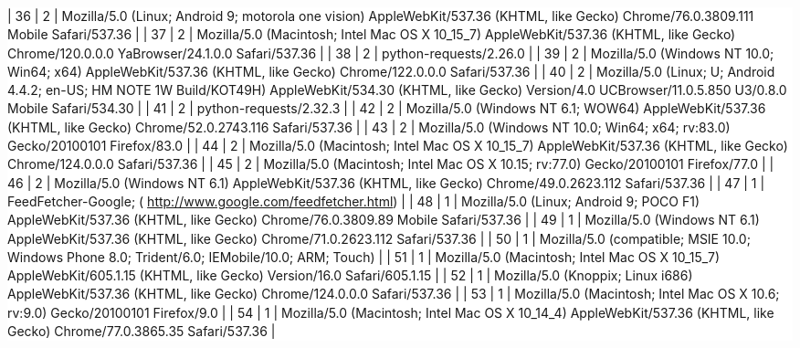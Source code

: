 | 36 |                     2 | Mozilla/5.0 (Linux; Android 9; motorola one vision) AppleWebKit/537.36 (KHTML, like Gecko) Chrome/76.0.3809.111 Mobile Safari/537.36                                                                                                                                          |
| 37 |                     2 | Mozilla/5.0 (Macintosh; Intel Mac OS X 10_15_7) AppleWebKit/537.36 (KHTML, like Gecko) Chrome/120.0.0.0 YaBrowser/24.1.0.0 Safari/537.36                                                                                                                                      |
| 38 |                     2 | python-requests/2.26.0                                                                                                                                                                                                                                                        |
| 39 |                     2 | Mozilla/5.0 (Windows NT 10.0; Win64; x64) AppleWebKit/537.36 (KHTML, like Gecko) Chrome/122.0.0.0 Safari/537.36                                                                                                                                                               |
| 40 |                     2 | Mozilla/5.0 (Linux; U; Android 4.4.2; en-US; HM NOTE 1W Build/KOT49H) AppleWebKit/534.30 (KHTML, like Gecko) Version/4.0 UCBrowser/11.0.5.850 U3/0.8.0 Mobile Safari/534.30                                                                                                   |
| 41 |                     2 | python-requests/2.32.3                                                                                                                                                                                                                                                        |
| 42 |                     2 | Mozilla/5.0 (Windows NT 6.1; WOW64) AppleWebKit/537.36 (KHTML, like Gecko) Chrome/52.0.2743.116 Safari/537.36                                                                                                                                                                 |
| 43 |                     2 | Mozilla/5.0 (Windows NT 10.0; Win64; x64; rv:83.0) Gecko/20100101 Firefox/83.0                                                                                                                                                                                                |
| 44 |                     2 | Mozilla/5.0 (Macintosh; Intel Mac OS X 10_15_7) AppleWebKit/537.36 (KHTML, like Gecko) Chrome/124.0.0.0 Safari/537.36                                                                                                                                                         |
| 45 |                     2 | Mozilla/5.0 (Macintosh; Intel Mac OS X 10.15; rv:77.0) Gecko/20100101 Firefox/77.0                                                                                                                                                                                            |
| 46 |                     2 | Mozilla/5.0 (Windows NT 6.1) AppleWebKit/537.36 (KHTML, like Gecko) Chrome/49.0.2623.112 Safari/537.36                                                                                                                                                                        |
| 47 |                     1 | FeedFetcher-Google; ( http://www.google.com/feedfetcher.html)                                                                                                                                                                                                                 |
| 48 |                     1 | Mozilla/5.0 (Linux; Android 9; POCO F1) AppleWebKit/537.36 (KHTML, like Gecko) Chrome/76.0.3809.89 Mobile Safari/537.36                                                                                                                                                       |
| 49 |                     1 | Mozilla/5.0 (Windows NT 6.1) AppleWebKit/537.36 (KHTML, like Gecko) Chrome/71.0.2623.112 Safari/537.36                                                                                                                                                                        |
| 50 |                     1 | Mozilla/5.0 (compatible; MSIE 10.0; Windows Phone 8.0; Trident/6.0; IEMobile/10.0; ARM; Touch)                                                                                                                                                                                |
| 51 |                     1 | Mozilla/5.0 (Macintosh; Intel Mac OS X 10_15_7) AppleWebKit/605.1.15 (KHTML, like Gecko) Version/16.0 Safari/605.1.15                                                                                                                                                         |
| 52 |                     1 | Mozilla/5.0 (Knoppix; Linux i686) AppleWebKit/537.36 (KHTML, like Gecko) Chrome/124.0.0.0 Safari/537.36                                                                                                                                                                       |
| 53 |                     1 | Mozilla/5.0 (Macintosh; Intel Mac OS X 10.6; rv:9.0) Gecko/20100101 Firefox/9.0                                                                                                                                                                                               |
| 54 |                     1 | Mozilla/5.0 (Macintosh; Intel Mac OS X 10_14_4) AppleWebKit/537.36 (KHTML, like Gecko) Chrome/77.0.3865.35 Safari/537.36                                                                                                                                                      |